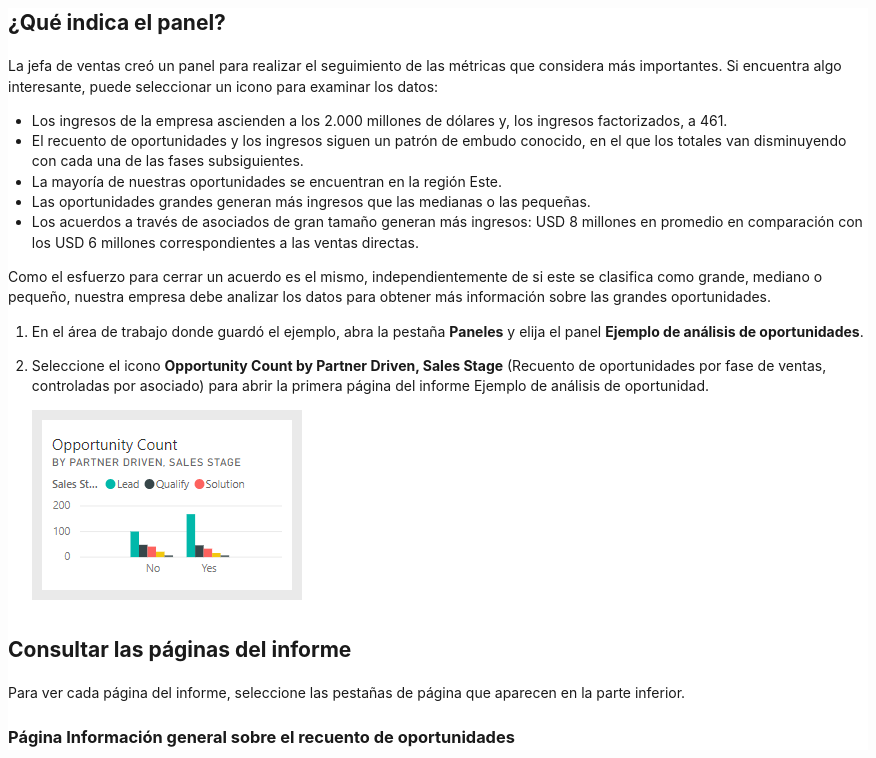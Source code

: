 ## <a name="what-is-our-dashboard-telling-us"></a>¿Qué indica el panel?
La jefa de ventas creó un panel para realizar el seguimiento de las métricas que considera más importantes. Si encuentra algo interesante, puede seleccionar un icono para examinar los datos:

- Los ingresos de la empresa ascienden a los 2.000 millones de dólares y, los ingresos factorizados, a 461.
- El recuento de oportunidades y los ingresos siguen un patrón de embudo conocido, en el que los totales van disminuyendo con cada una de las fases subsiguientes.
- La mayoría de nuestras oportunidades se encuentran en la región Este.
- Las oportunidades grandes generan más ingresos que las medianas o las pequeñas.
- Los acuerdos a través de asociados de gran tamaño generan más ingresos: USD 8 millones en promedio en comparación con los USD 6 millones correspondientes a las ventas directas.

Como el esfuerzo para cerrar un acuerdo es el mismo, independientemente de si este se clasifica como grande, mediano o pequeño, nuestra empresa debe analizar los datos para obtener más información sobre las grandes oportunidades.

1. En el área de trabajo donde guardó el ejemplo, abra la pestaña **Paneles** y elija el panel **Ejemplo de análisis de oportunidades**.

2. Seleccione el icono **Opportunity Count by Partner Driven, Sales Stage** (Recuento de oportunidades por fase de ventas, controladas por asociado) para abrir la primera página del informe Ejemplo de análisis de oportunidad. 

    ![Icono Recuento de oportunidades por fase de ventas, controladas por asociado](media/sample-opportunity-analysis/opportunity2.png)

## <a name="explore-the-pages-in-the-report"></a>Consultar las páginas del informe

Para ver cada página del informe, seleccione las pestañas de página que aparecen en la parte inferior.

### <a name="opportunity-count-overview-page"></a>Página Información general sobre el recuento de oportunidades